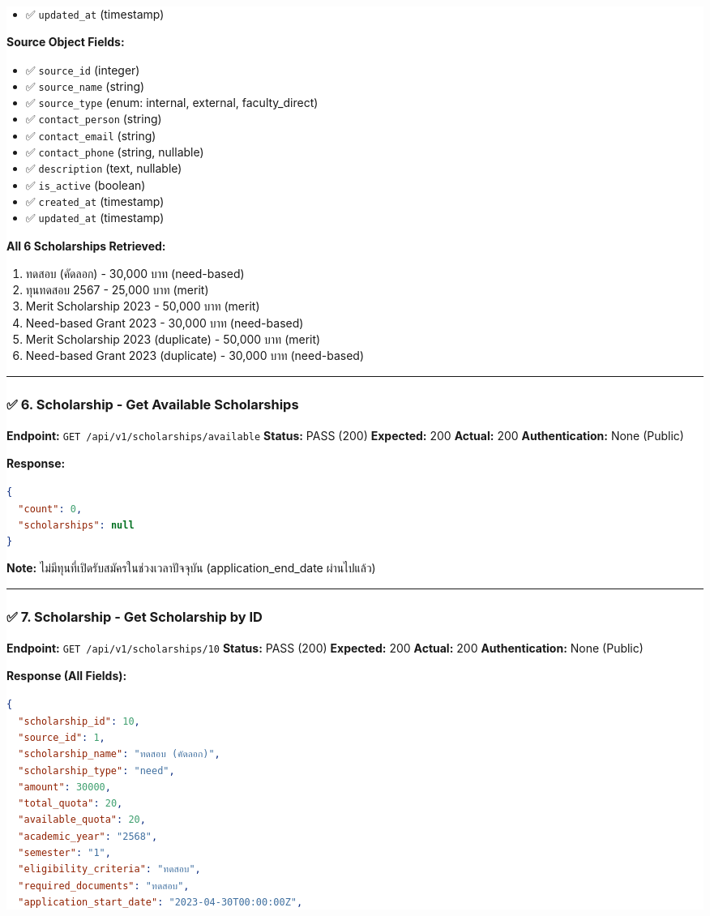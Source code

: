 - ✅ `updated_at` (timestamp)

**Source Object Fields:**
- ✅ `source_id` (integer)
- ✅ `source_name` (string)
- ✅ `source_type` (enum: internal, external, faculty_direct)
- ✅ `contact_person` (string)
- ✅ `contact_email` (string)
- ✅ `contact_phone` (string, nullable)
- ✅ `description` (text, nullable)
- ✅ `is_active` (boolean)
- ✅ `created_at` (timestamp)
- ✅ `updated_at` (timestamp)

**All 6 Scholarships Retrieved:**
1. ทดสอบ (คัดลอก) - 30,000 บาท (need-based)
2. ทุนทดสอบ 2567 - 25,000 บาท (merit)
3. Merit Scholarship 2023 - 50,000 บาท (merit)
4. Need-based Grant 2023 - 30,000 บาท (need-based)
5. Merit Scholarship 2023 (duplicate) - 50,000 บาท (merit)
6. Need-based Grant 2023 (duplicate) - 30,000 บาท (need-based)

---

### ✅ 6. Scholarship - Get Available Scholarships

**Endpoint:** `GET /api/v1/scholarships/available`
**Status:** PASS (200)
**Expected:** 200
**Actual:** 200
**Authentication:** None (Public)

**Response:**
```json
{
  "count": 0,
  "scholarships": null
}
```

**Note:** ไม่มีทุนที่เปิดรับสมัครในช่วงเวลาปัจจุบัน (application_end_date ผ่านไปแล้ว)

---

### ✅ 7. Scholarship - Get Scholarship by ID

**Endpoint:** `GET /api/v1/scholarships/10`
**Status:** PASS (200)
**Expected:** 200
**Actual:** 200
**Authentication:** None (Public)

**Response (All Fields):**
```json
{
  "scholarship_id": 10,
  "source_id": 1,
  "scholarship_name": "ทดสอบ (คัดลอก)",
  "scholarship_type": "need",
  "amount": 30000,
  "total_quota": 20,
  "available_quota": 20,
  "academic_year": "2568",
  "semester": "1",
  "eligibility_criteria": "ทดสอบ",
  "required_documents": "ทดสอบ",
  "application_start_date": "2023-04-30T00:00:00Z",
```